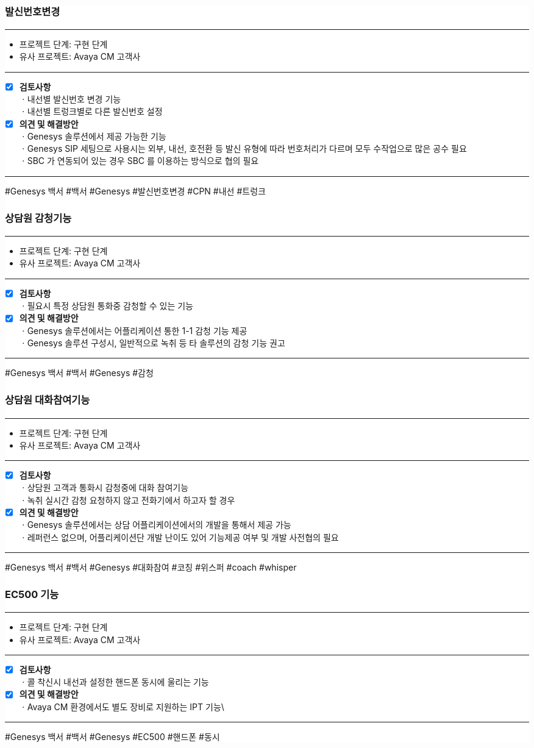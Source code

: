 ### 발신번호변경
---
* 프로젝트 단계: 구현 단계
* 유사 프로젝트: Avaya CM 고객사
---
* [x] **검토사항**\
  ㆍ내선별 발신번호 변경 기능\
  ㆍ내선별 트렁크별로 다른 발신번호 설정
* [x] **의견 및 해결방안**\
  ㆍGenesys 솔루션에서 제공 가능한 기능\
  ㆍGenesys SIP 세팅으로 사용시는 외부, 내선, 호전환 등 발신 유형에 따라 번호처리가 다르며 모두 수작업으로 많은 공수 필요\
  ㆍSBC 가 연동되어 있는 경우 SBC 를 이용하는 방식으로 협의 필요
---
\#Genesys 백서 #백서 #Genesys #발신번호변경 #CPN #내선 #트렁크

### 상담원 감청기능
---
* 프로젝트 단계: 구현 단계
* 유사 프로젝트: Avaya CM 고객사
---
* [x] **검토사항**\
  ㆍ필요시 특정 상담원 통화중 감청할 수 있는 기능
* [x] **의견 및 해결방안**\
  ㆍGenesys 솔루션에서는 어플리케이션 통한 1-1 감청 기능 제공\
  ㆍGenesys 솔루션 구성시, 일반적으로 녹취 등 타 솔루션의 감청 기능 권고
---
\#Genesys 백서 #백서 #Genesys #감청

### 상담원 대화참여기능
---
* 프로젝트 단계: 구현 단계
* 유사 프로젝트: Avaya CM 고객사
---
* [x] **검토사항**\
  ㆍ상담원 고객과 통화시 감청중에 대화 참여기능\
  ㆍ녹취 실시간 감청 요청하지 않고 전화기에서 하고자 할 경우
* [x] **의견 및 해결방안**\
  ㆍGenesys 솔루션에서는 상담 어플리케이션에서의 개발을 통해서 제공 가능\
  ㆍ레퍼런스 없으며, 어플리케이션단 개발 난이도 있어 기능제공 여부 및 개발 사전협의 필요
---
\#Genesys 백서 #백서 #Genesys #대화참여 #코칭 #위스퍼 #coach #whisper

### EC500 기능
---
* 프로젝트 단계: 구현 단계
* 유사 프로젝트: Avaya CM 고객사
---
* [x] **검토사항**\
  ㆍ콜 착신시 내선과 설정한 핸드폰 동시에 울리는 기능
* [x] **의견 및 해결방안**\
  ㆍAvaya CM 환경에서도 별도 장비로 지원하는 IPT 기능\
---
\#Genesys 백서 #백서 #Genesys #EC500 #핸드폰 #동시
